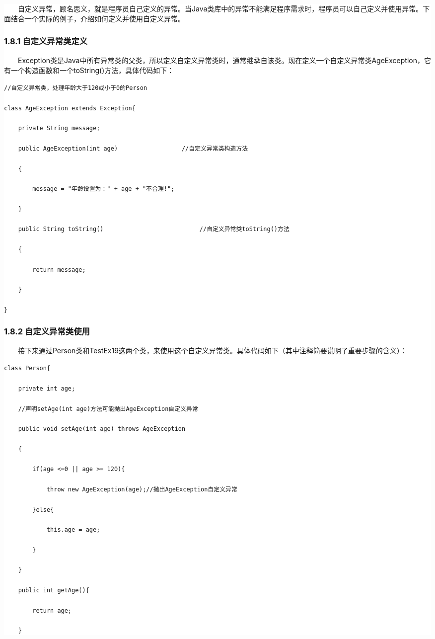 &emsp;&emsp;自定义异常，顾名思义，就是程序员自己定义的异常。当Java类库中的异常不能满足程序需求时，程序员可以自己定义并使用异常。下面结合一个实际的例子，介绍如何定义并使用自定义异常。

### 1.8.1  自定义异常类定义  

&emsp;&emsp;Exception类是Java中所有异常类的父类，所以定义自定义异常类时，通常继承自该类。现在定义一个自定义异常类AgeException，它有一个构造函数和一个toString()方法，具体代码如下：


```
//自定义异常类，处理年龄大于120或小于0的Person

class AgeException extends Exception{

    private String message;

    public AgeException(int age)                  //自定义异常类构造方法

    {

        message = "年龄设置为：" + age + "不合理!";

    }

    public String toString()                           //自定义异常类toString()方法

    {

        return message;

    }

}
```
### 1.8.2  自定义异常类使用  

&emsp;&emsp;接下来通过Person类和TestEx19这两个类，来使用这个自定义异常类。具体代码如下（其中注释简要说明了重要步骤的含义）：


```
class Person{

    private int age;

    //声明setAge(int age)方法可能抛出AgeException自定义异常

    public void setAge(int age) throws AgeException 

    {

        if(age <=0 || age >= 120){

            throw new AgeException(age);//抛出AgeException自定义异常

        }else{

            this.age = age;

        }

    }

    public int getAge(){

        return age;

    }
```